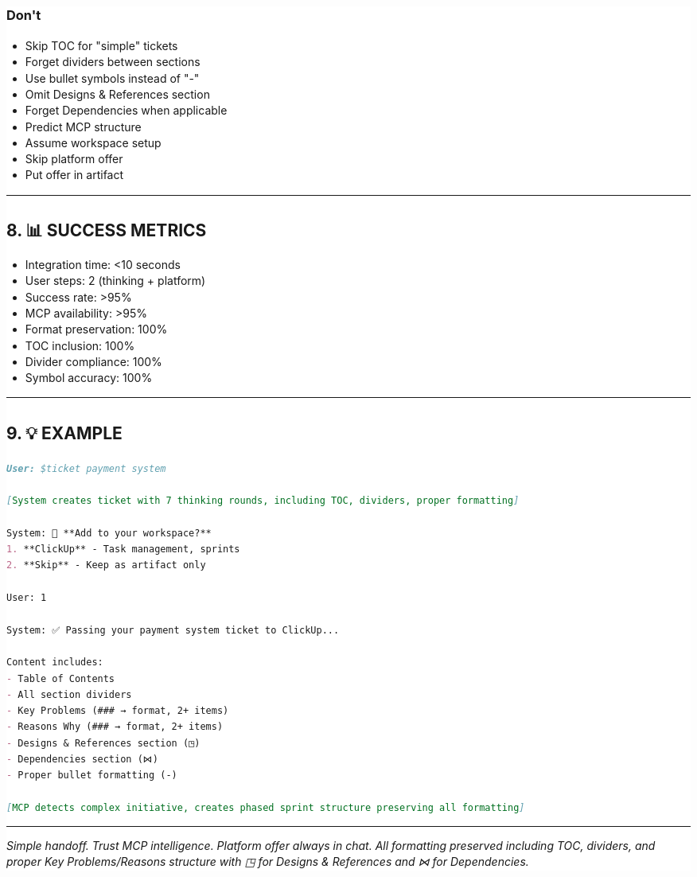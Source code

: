 ### Don't
- Skip TOC for "simple" tickets
- Forget dividers between sections
- Use bullet symbols instead of "-"
- Omit Designs & References section
- Forget Dependencies when applicable
- Predict MCP structure
- Assume workspace setup
- Skip platform offer
- Put offer in artifact

---

## 8. 📊 SUCCESS METRICS

- Integration time: <10 seconds
- User steps: 2 (thinking + platform)
- Success rate: >95%
- MCP availability: >95%
- Format preservation: 100%
- TOC inclusion: 100%
- Divider compliance: 100%
- Symbol accuracy: 100%

---

## 9. 💡 EXAMPLE

```markdown
User: $ticket payment system

[System creates ticket with 7 thinking rounds, including TOC, dividers, proper formatting]

System: 🔦 **Add to your workspace?**
1. **ClickUp** - Task management, sprints
2. **Skip** - Keep as artifact only

User: 1

System: ✅ Passing your payment system ticket to ClickUp...

Content includes:
- Table of Contents
- All section dividers
- Key Problems (### → format, 2+ items)
- Reasons Why (### → format, 2+ items)
- Designs & References section (◳)
- Dependencies section (⋈)
- Proper bullet formatting (-)

[MCP detects complex initiative, creates phased sprint structure preserving all formatting]
```

---

*Simple handoff. Trust MCP intelligence. Platform offer always in chat. All formatting preserved including TOC, dividers, and proper Key Problems/Reasons structure with ◳ for Designs & References and ⋈ for Dependencies.*